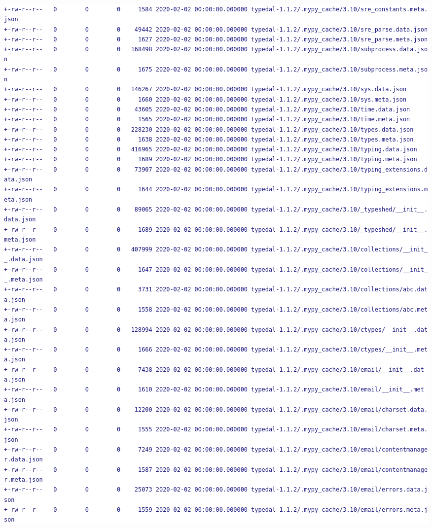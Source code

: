 ```diff
+-rw-r--r--   0        0        0     1584 2020-02-02 00:00:00.000000 typedal-1.1.2/.mypy_cache/3.10/sre_constants.meta.json
+-rw-r--r--   0        0        0    49442 2020-02-02 00:00:00.000000 typedal-1.1.2/.mypy_cache/3.10/sre_parse.data.json
+-rw-r--r--   0        0        0     1627 2020-02-02 00:00:00.000000 typedal-1.1.2/.mypy_cache/3.10/sre_parse.meta.json
+-rw-r--r--   0        0        0   168498 2020-02-02 00:00:00.000000 typedal-1.1.2/.mypy_cache/3.10/subprocess.data.json
+-rw-r--r--   0        0        0     1675 2020-02-02 00:00:00.000000 typedal-1.1.2/.mypy_cache/3.10/subprocess.meta.json
+-rw-r--r--   0        0        0   146267 2020-02-02 00:00:00.000000 typedal-1.1.2/.mypy_cache/3.10/sys.data.json
+-rw-r--r--   0        0        0     1660 2020-02-02 00:00:00.000000 typedal-1.1.2/.mypy_cache/3.10/sys.meta.json
+-rw-r--r--   0        0        0    43605 2020-02-02 00:00:00.000000 typedal-1.1.2/.mypy_cache/3.10/time.data.json
+-rw-r--r--   0        0        0     1565 2020-02-02 00:00:00.000000 typedal-1.1.2/.mypy_cache/3.10/time.meta.json
+-rw-r--r--   0        0        0   228230 2020-02-02 00:00:00.000000 typedal-1.1.2/.mypy_cache/3.10/types.data.json
+-rw-r--r--   0        0        0     1638 2020-02-02 00:00:00.000000 typedal-1.1.2/.mypy_cache/3.10/types.meta.json
+-rw-r--r--   0        0        0   416965 2020-02-02 00:00:00.000000 typedal-1.1.2/.mypy_cache/3.10/typing.data.json
+-rw-r--r--   0        0        0     1689 2020-02-02 00:00:00.000000 typedal-1.1.2/.mypy_cache/3.10/typing.meta.json
+-rw-r--r--   0        0        0    73907 2020-02-02 00:00:00.000000 typedal-1.1.2/.mypy_cache/3.10/typing_extensions.data.json
+-rw-r--r--   0        0        0     1644 2020-02-02 00:00:00.000000 typedal-1.1.2/.mypy_cache/3.10/typing_extensions.meta.json
+-rw-r--r--   0        0        0    89065 2020-02-02 00:00:00.000000 typedal-1.1.2/.mypy_cache/3.10/_typeshed/__init__.data.json
+-rw-r--r--   0        0        0     1689 2020-02-02 00:00:00.000000 typedal-1.1.2/.mypy_cache/3.10/_typeshed/__init__.meta.json
+-rw-r--r--   0        0        0   407999 2020-02-02 00:00:00.000000 typedal-1.1.2/.mypy_cache/3.10/collections/__init__.data.json
+-rw-r--r--   0        0        0     1647 2020-02-02 00:00:00.000000 typedal-1.1.2/.mypy_cache/3.10/collections/__init__.meta.json
+-rw-r--r--   0        0        0     3731 2020-02-02 00:00:00.000000 typedal-1.1.2/.mypy_cache/3.10/collections/abc.data.json
+-rw-r--r--   0        0        0     1558 2020-02-02 00:00:00.000000 typedal-1.1.2/.mypy_cache/3.10/collections/abc.meta.json
+-rw-r--r--   0        0        0   128994 2020-02-02 00:00:00.000000 typedal-1.1.2/.mypy_cache/3.10/ctypes/__init__.data.json
+-rw-r--r--   0        0        0     1666 2020-02-02 00:00:00.000000 typedal-1.1.2/.mypy_cache/3.10/ctypes/__init__.meta.json
+-rw-r--r--   0        0        0     7438 2020-02-02 00:00:00.000000 typedal-1.1.2/.mypy_cache/3.10/email/__init__.data.json
+-rw-r--r--   0        0        0     1610 2020-02-02 00:00:00.000000 typedal-1.1.2/.mypy_cache/3.10/email/__init__.meta.json
+-rw-r--r--   0        0        0    12200 2020-02-02 00:00:00.000000 typedal-1.1.2/.mypy_cache/3.10/email/charset.data.json
+-rw-r--r--   0        0        0     1555 2020-02-02 00:00:00.000000 typedal-1.1.2/.mypy_cache/3.10/email/charset.meta.json
+-rw-r--r--   0        0        0     7249 2020-02-02 00:00:00.000000 typedal-1.1.2/.mypy_cache/3.10/email/contentmanager.data.json
+-rw-r--r--   0        0        0     1587 2020-02-02 00:00:00.000000 typedal-1.1.2/.mypy_cache/3.10/email/contentmanager.meta.json
+-rw-r--r--   0        0        0    25073 2020-02-02 00:00:00.000000 typedal-1.1.2/.mypy_cache/3.10/email/errors.data.json
+-rw-r--r--   0        0        0     1559 2020-02-02 00:00:00.000000 typedal-1.1.2/.mypy_cache/3.10/email/errors.meta.json
```